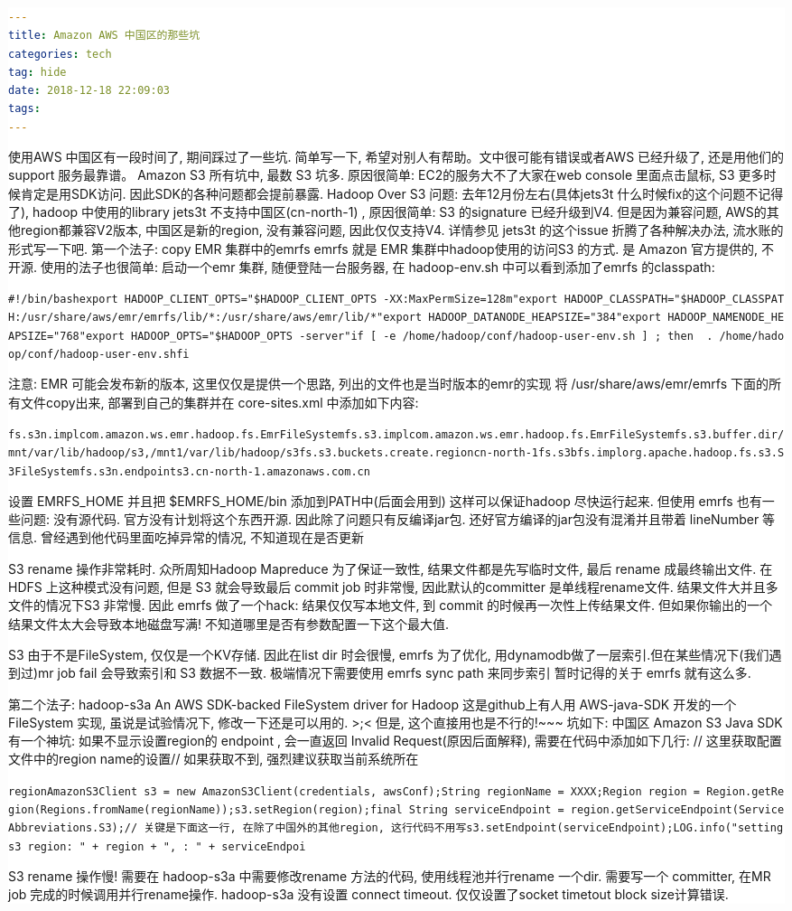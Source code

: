 ```yaml
---
title: Amazon AWS 中国区的那些坑
categories: tech
tag: hide
date: 2018-12-18 22:09:03
tags:
---
```



使用AWS 中国区有一段时间了, 期间踩过了一些坑. 简单写一下, 希望对别人有帮助。文中很可能有错误或者AWS 已经升级了, 还是用他们的 support 服务最靠谱。
Amazon S3
所有坑中, 最数 S3 坑多. 原因很简单: EC2的服务大不了大家在web console 里面点击鼠标, S3 更多时候肯定是用SDK访问. 因此SDK的各种问题都会提前暴露.
Hadoop Over S3
问题: 去年12月份左右(具体jets3t 什么时候fix的这个问题不记得了), hadoop 中使用的library jets3t 不支持中国区(cn-north-1) , 原因很简单: S3 的signature 已经升级到V4. 但是因为兼容问题, AWS的其他region都兼容V2版本, 中国区是新的region, 没有兼容问题, 因此仅仅支持V4. 详情参见 jets3t 的这个issue
折腾了各种解决办法, 流水账的形式写一下吧.
第一个法子: copy EMR 集群中的emrfs
emrfs 就是 EMR 集群中hadoop使用的访问S3 的方式. 是 Amazon
官方提供的, 不开源. 使用的法子也很简单: 启动一个emr 集群, 随便登陆一台服务器, 在 hadoop-env.sh 中可以看到添加了emrfs 的classpath:
```
#!/bin/bashexport HADOOP_CLIENT_OPTS="$HADOOP_CLIENT_OPTS -XX:MaxPermSize=128m"export HADOOP_CLASSPATH="$HADOOP_CLASSPATH:/usr/share/aws/emr/emrfs/lib/*:/usr/share/aws/emr/lib/*"export HADOOP_DATANODE_HEAPSIZE="384"export HADOOP_NAMENODE_HEAPSIZE="768"export HADOOP_OPTS="$HADOOP_OPTS -server"if [ -e /home/hadoop/conf/hadoop-user-env.sh ] ; then  . /home/hadoop/conf/hadoop-user-env.shfi
```
注意: EMR 可能会发布新的版本, 这里仅仅是提供一个思路, 列出的文件也是当时版本的emr的实现
将 /usr/share/aws/emr/emrfs 下面的所有文件copy出来, 部署到自己的集群并在 core-sites.xml 中添加如下内容:
```
fs.s3n.implcom.amazon.ws.emr.hadoop.fs.EmrFileSystemfs.s3.implcom.amazon.ws.emr.hadoop.fs.EmrFileSystemfs.s3.buffer.dir/mnt/var/lib/hadoop/s3,/mnt1/var/lib/hadoop/s3fs.s3.buckets.create.regioncn-north-1fs.s3bfs.implorg.apache.hadoop.fs.s3.S3FileSystemfs.s3n.endpoints3.cn-north-1.amazonaws.com.cn
```
设置 EMRFS_HOME 并且把 $EMRFS_HOME/bin 添加到PATH中(后面会用到)
这样可以保证hadoop 尽快运行起来. 但使用 emrfs 也有一些问题:
没有源代码. 官方没有计划将这个东西开源. 因此除了问题只有反编译jar包. 还好官方编译的jar包没有混淆并且带着 lineNumber 等信息. 曾经遇到他代码里面吃掉异常的情况, 不知道现在是否更新

S3 rename 操作非常耗时. 众所周知Hadoop Mapreduce 为了保证一致性, 结果文件都是先写临时文件, 最后 rename 成最终输出文件. 在 HDFS 上这种模式没有问题, 但是 S3 就会导致最后 commit job 时非常慢, 因此默认的committer 是单线程rename文件. 结果文件大并且多文件的情况下S3 非常慢. 因此 emrfs 做了一个hack: 结果仅仅写本地文件, 到 commit 的时候再一次性上传结果文件. 但如果你输出的一个结果文件太大会导致本地磁盘写满! 不知道哪里是否有参数配置一下这个最大值.

S3 由于不是FileSystem, 仅仅是一个KV存储. 因此在list dir 时会很慢, emrfs 为了优化, 用dynamodb做了一层索引.但在某些情况下(我们遇到过)mr job fail 会导致索引和 S3 数据不一致. 极端情况下需要使用 emrfs sync path 来同步索引
暂时记得的关于 emrfs 就有这么多.

第二个法子: hadoop-s3a
An AWS SDK-backed FileSystem driver for Hadoop
这是github上有人用 AWS-java-SDK 开发的一个 FileSystem 实现, 虽说是试验情况下, 修改一下还是可以用的. >;<
但是, 这个直接用也是不行的!~~~
坑如下:
中国区 Amazon S3 Java SDK 有一个神坑: 如果不显示设置region的 endpoint , 会一直返回 Invalid Request(原因后面解释), 需要在代码中添加如下几行:
// 这里获取配置文件中的region name的设置//  如果获取不到, 强烈建议获取当前系统所在
```
regionAmazonS3Client s3 = new AmazonS3Client(credentials, awsConf);String regionName = XXXX;Region region = Region.getRegion(Regions.fromName(regionName));s3.setRegion(region);final String serviceEndpoint = region.getServiceEndpoint(ServiceAbbreviations.S3);// 关键是下面这一行, 在除了中国外的其他region, 这行代码不用写s3.setEndpoint(serviceEndpoint);LOG.info("setting s3 region: " + region + ", : " + serviceEndpoi
```
S3 rename 操作慢!
需要在 hadoop-s3a 中需要修改rename 方法的代码, 使用线程池并行rename 一个dir.
需要写一个 committer, 在MR job 完成的时候调用并行rename操作.
hadoop-s3a 没有设置 connect timeout. 仅仅设置了socket timetout
block size计算错误.